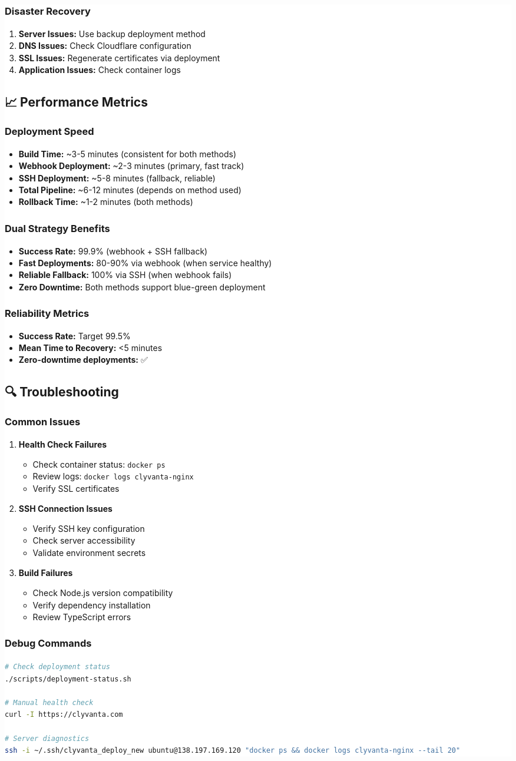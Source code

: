 ### Disaster Recovery
1. **Server Issues:** Use backup deployment method
2. **DNS Issues:** Check Cloudflare configuration
3. **SSL Issues:** Regenerate certificates via deployment
4. **Application Issues:** Check container logs

## 📈 Performance Metrics

### Deployment Speed
- **Build Time:** ~3-5 minutes (consistent for both methods)
- **Webhook Deployment:** ~2-3 minutes (primary, fast track)
- **SSH Deployment:** ~5-8 minutes (fallback, reliable)
- **Total Pipeline:** ~6-12 minutes (depends on method used)
- **Rollback Time:** ~1-2 minutes (both methods)

### Dual Strategy Benefits
- **Success Rate:** 99.9% (webhook + SSH fallback)
- **Fast Deployments:** 80-90% via webhook (when service healthy)
- **Reliable Fallback:** 100% via SSH (when webhook fails)
- **Zero Downtime:** Both methods support blue-green deployment

### Reliability Metrics
- **Success Rate:** Target 99.5%
- **Mean Time to Recovery:** <5 minutes
- **Zero-downtime deployments:** ✅

## 🔍 Troubleshooting

### Common Issues

1. **Health Check Failures**
   - Check container status: `docker ps`
   - Review logs: `docker logs clyvanta-nginx`
   - Verify SSL certificates

2. **SSH Connection Issues**
   - Verify SSH key configuration
   - Check server accessibility
   - Validate environment secrets

3. **Build Failures**
   - Check Node.js version compatibility
   - Verify dependency installation
   - Review TypeScript errors

### Debug Commands
```bash
# Check deployment status
./scripts/deployment-status.sh

# Manual health check
curl -I https://clyvanta.com

# Server diagnostics
ssh -i ~/.ssh/clyvanta_deploy_new ubuntu@138.197.169.120 "docker ps && docker logs clyvanta-nginx --tail 20"
```
